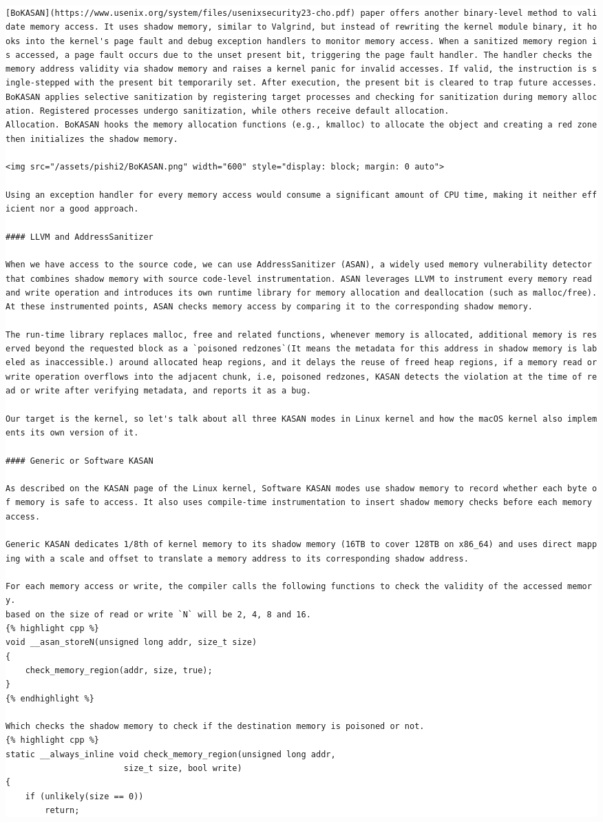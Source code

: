 ```libgmalloc is used in place of the standard system malloc, and uses the virtual memory system to identify memory access bugs.  Each malloc allocation is placed on its own virtual memory page (or pages). By default, the returned
[BoKASAN](https://www.usenix.org/system/files/usenixsecurity23-cho.pdf) paper offers another binary-level method to validate memory access. It uses shadow memory, similar to Valgrind, but instead of rewriting the kernel module binary, it hooks into the kernel's page fault and debug exception handlers to monitor memory access. When a sanitized memory region is accessed, a page fault occurs due to the unset present bit, triggering the page fault handler. The handler checks the memory address validity via shadow memory and raises a kernel panic for invalid accesses. If valid, the instruction is single-stepped with the present bit temporarily set. After execution, the present bit is cleared to trap future accesses. BoKASAN applies selective sanitization by registering target processes and checking for sanitization during memory allocation. Registered processes undergo sanitization, while others receive default allocation.
Allocation. BoKASAN hooks the memory allocation functions (e.g., kmalloc) to allocate the object and creating a red zone then initializes the shadow memory.

<img src="/assets/pishi2/BoKASAN.png" width="600" style="display: block; margin: 0 auto">

Using an exception handler for every memory access would consume a significant amount of CPU time, making it neither efficient nor a good approach.

#### LLVM and AddressSanitizer

When we have access to the source code, we can use AddressSanitizer (ASAN), a widely used memory vulnerability detector that combines shadow memory with source code-level instrumentation. ASAN leverages LLVM to instrument every memory read and write operation and introduces its own runtime library for memory allocation and deallocation (such as malloc/free). At these instrumented points, ASAN checks memory access by comparing it to the corresponding shadow memory.

The run-time library replaces malloc, free and related functions, whenever memory is allocated, additional memory is reserved beyond the requested block as a `poisoned redzones`(It means the metadata for this address in shadow memory is labeled as inaccessible.) around allocated heap regions, and it delays the reuse of freed heap regions, if a memory read or write operation overflows into the adjacent chunk, i.e, poisoned redzones, KASAN detects the violation at the time of read or write after verifying metadata, and reports it as a bug.

Our target is the kernel, so let's talk about all three KASAN modes in Linux kernel and how the macOS kernel also implements its own version of it.

#### Generic or Software KASAN

As described on the KASAN page of the Linux kernel, Software KASAN modes use shadow memory to record whether each byte of memory is safe to access. It also uses compile-time instrumentation to insert shadow memory checks before each memory access.

Generic KASAN dedicates 1/8th of kernel memory to its shadow memory (16TB to cover 128TB on x86_64) and uses direct mapping with a scale and offset to translate a memory address to its corresponding shadow address.

For each memory access or write, the compiler calls the following functions to check the validity of the accessed memory.
based on the size of read or write `N` will be 2, 4, 8 and 16.
{% highlight cpp %}
void __asan_storeN(unsigned long addr, size_t size)
{
	check_memory_region(addr, size, true);
}
{% endhighlight %}

Which checks the shadow memory to check if the destination memory is poisoned or not.
{% highlight cpp %}
static __always_inline void check_memory_region(unsigned long addr,
						size_t size, bool write)
{
	if (unlikely(size == 0))
		return;
```